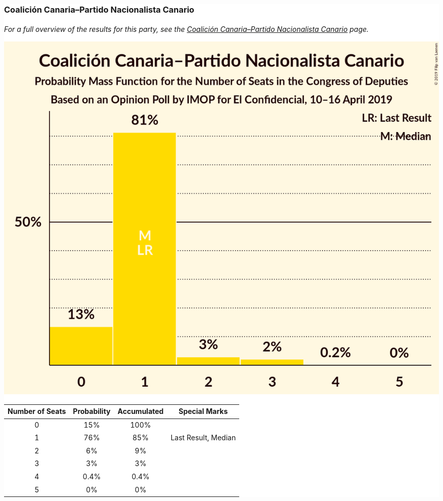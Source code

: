 ### Coalición Canaria–Partido Nacionalista Canario

*For a full overview of the results for this party, see the [Coalición Canaria–Partido Nacionalista Canario](party-coalicióncanaria–partidonacionalistacanario.html) page.*

![Graph with seats probability mass function not yet produced](2019-04-16-IMOP-seats-pmf-coalicióncanaria–partidonacionalistacanario.png "Seats Probability Mass Function")

| Number of Seats | Probability | Accumulated | Special Marks |
|:---------------:|:-----------:|:-----------:|:-------------:|
| 0 | 15% | 100% |  |
| 1 | 76% | 85% | Last Result, Median |
| 2 | 6% | 9% |  |
| 3 | 3% | 3% |  |
| 4 | 0.4% | 0.4% |  |
| 5 | 0% | 0% |  |
